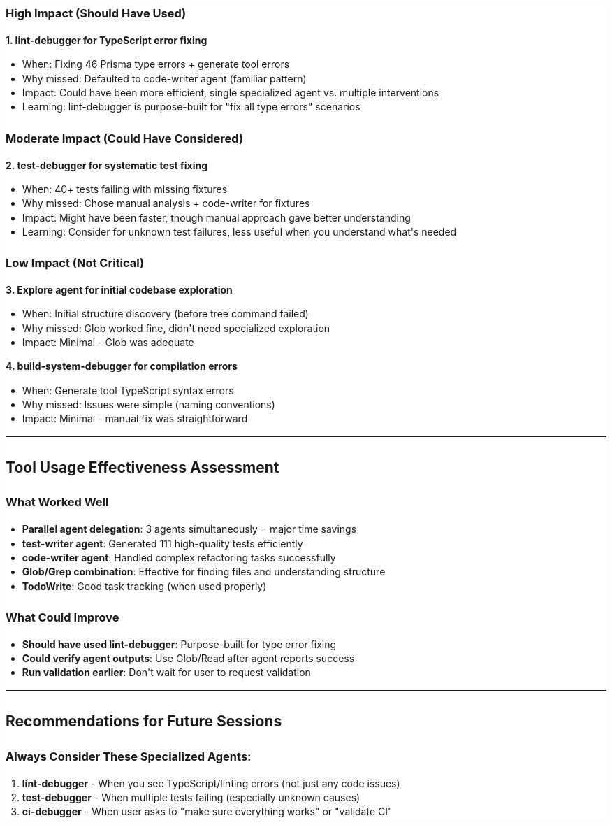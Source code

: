 ### High Impact (Should Have Used)

**1. lint-debugger for TypeScript error fixing**
- When: Fixing 46 Prisma type errors + generate tool errors
- Why missed: Defaulted to code-writer agent (familiar pattern)
- Impact: Could have been more efficient, single specialized agent vs. multiple interventions
- Learning: lint-debugger is purpose-built for "fix all type errors" scenarios

### Moderate Impact (Could Have Considered)

**2. test-debugger for systematic test fixing**
- When: 40+ tests failing with missing fixtures
- Why missed: Chose manual analysis + code-writer for fixtures
- Impact: Might have been faster, though manual approach gave better understanding
- Learning: Consider for unknown test failures, less useful when you understand what's needed

### Low Impact (Not Critical)

**3. Explore agent for initial codebase exploration**
- When: Initial structure discovery (before tree command failed)
- Why missed: Glob worked fine, didn't need specialized exploration
- Impact: Minimal - Glob was adequate

**4. build-system-debugger for compilation errors**
- When: Generate tool TypeScript syntax errors
- Why missed: Issues were simple (naming conventions)
- Impact: Minimal - manual fix was straightforward

---

## Tool Usage Effectiveness Assessment

### What Worked Well
- **Parallel agent delegation**: 3 agents simultaneously = major time savings
- **test-writer agent**: Generated 111 high-quality tests efficiently
- **code-writer agent**: Handled complex refactoring tasks successfully
- **Glob/Grep combination**: Effective for finding files and understanding structure
- **TodoWrite**: Good task tracking (when used properly)

### What Could Improve
- **Should have used lint-debugger**: Purpose-built for type error fixing
- **Could verify agent outputs**: Use Glob/Read after agent reports success
- **Run validation earlier**: Don't wait for user to request validation

---

## Recommendations for Future Sessions

### Always Consider These Specialized Agents:

1. **lint-debugger** - When you see TypeScript/linting errors (not just any code issues)
2. **test-debugger** - When multiple tests failing (especially unknown causes)
3. **ci-debugger** - When user asks to "make sure everything works" or "validate CI"
